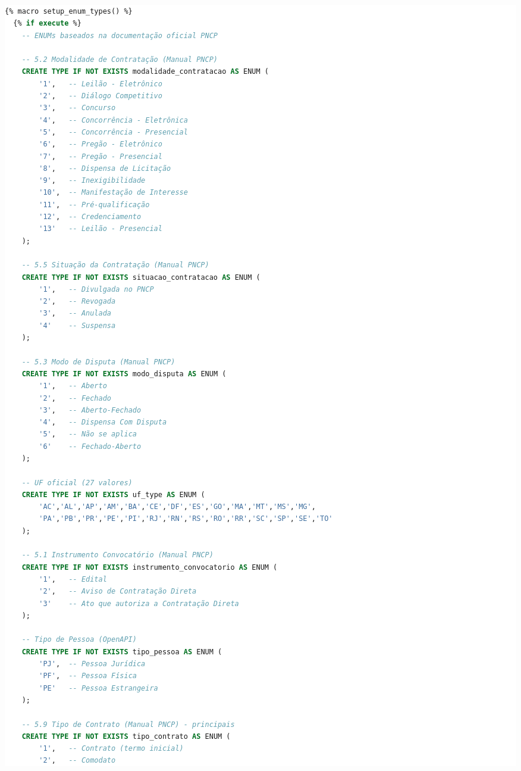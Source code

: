 ```sql
{% macro setup_enum_types() %}
  {% if execute %}
    -- ENUMs baseados na documentação oficial PNCP
    
    -- 5.2 Modalidade de Contratação (Manual PNCP)
    CREATE TYPE IF NOT EXISTS modalidade_contratacao AS ENUM (
        '1',   -- Leilão - Eletrônico
        '2',   -- Diálogo Competitivo  
        '3',   -- Concurso
        '4',   -- Concorrência - Eletrônica
        '5',   -- Concorrência - Presencial
        '6',   -- Pregão - Eletrônico
        '7',   -- Pregão - Presencial
        '8',   -- Dispensa de Licitação
        '9',   -- Inexigibilidade
        '10',  -- Manifestação de Interesse
        '11',  -- Pré-qualificação
        '12',  -- Credenciamento
        '13'   -- Leilão - Presencial
    );

    -- 5.5 Situação da Contratação (Manual PNCP)  
    CREATE TYPE IF NOT EXISTS situacao_contratacao AS ENUM (
        '1',   -- Divulgada no PNCP
        '2',   -- Revogada
        '3',   -- Anulada
        '4'    -- Suspensa
    );

    -- 5.3 Modo de Disputa (Manual PNCP)
    CREATE TYPE IF NOT EXISTS modo_disputa AS ENUM (
        '1',   -- Aberto
        '2',   -- Fechado
        '3',   -- Aberto-Fechado
        '4',   -- Dispensa Com Disputa
        '5',   -- Não se aplica
        '6'    -- Fechado-Aberto
    );

    -- UF oficial (27 valores)
    CREATE TYPE IF NOT EXISTS uf_type AS ENUM (
        'AC','AL','AP','AM','BA','CE','DF','ES','GO','MA','MT','MS','MG',
        'PA','PB','PR','PE','PI','RJ','RN','RS','RO','RR','SC','SP','SE','TO'
    );

    -- 5.1 Instrumento Convocatório (Manual PNCP)
    CREATE TYPE IF NOT EXISTS instrumento_convocatorio AS ENUM (
        '1',   -- Edital
        '2',   -- Aviso de Contratação Direta
        '3'    -- Ato que autoriza a Contratação Direta
    );

    -- Tipo de Pessoa (OpenAPI)
    CREATE TYPE IF NOT EXISTS tipo_pessoa AS ENUM (
        'PJ',  -- Pessoa Jurídica
        'PF',  -- Pessoa Física  
        'PE'   -- Pessoa Estrangeira
    );

    -- 5.9 Tipo de Contrato (Manual PNCP) - principais
    CREATE TYPE IF NOT EXISTS tipo_contrato AS ENUM (
        '1',   -- Contrato (termo inicial)
        '2',   -- Comodato
```